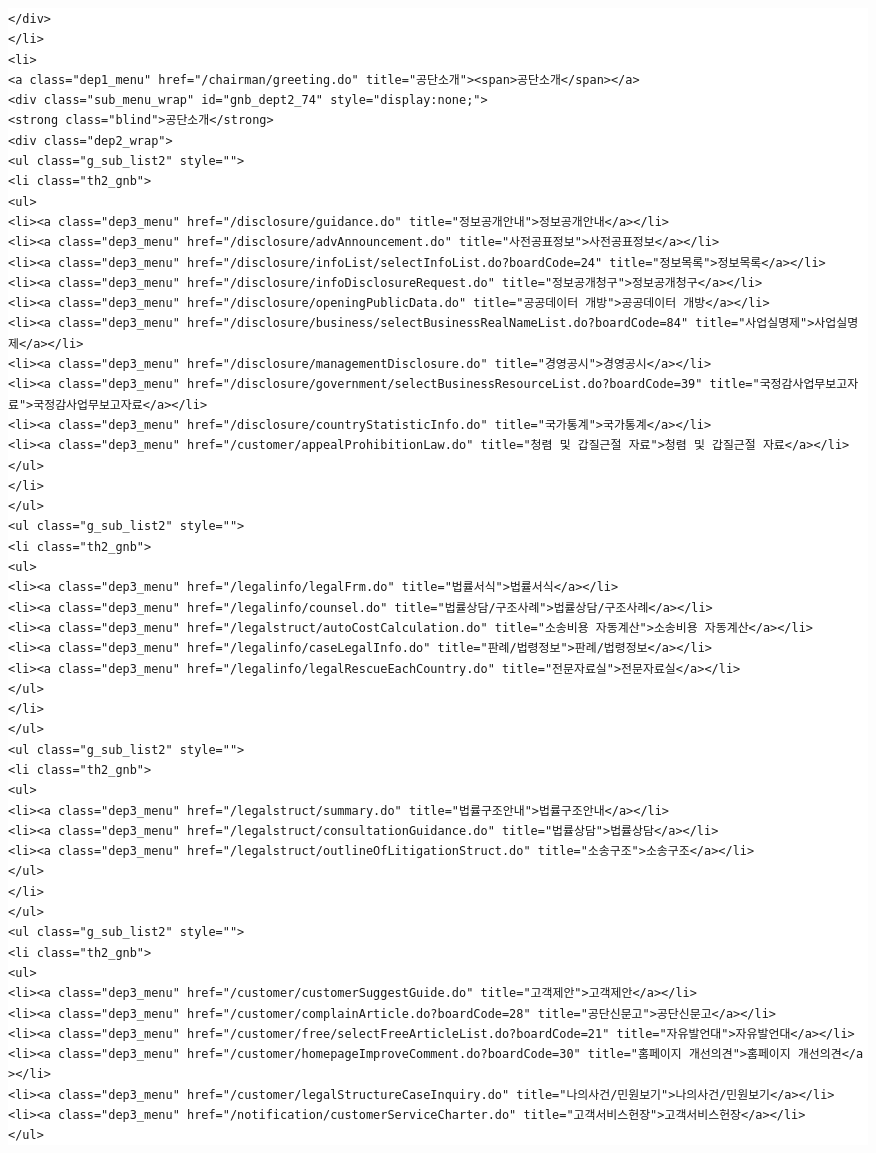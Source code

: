     </div>
    </li>
    <li>
    <a class="dep1_menu" href="/chairman/greeting.do" title="공단소개"><span>공단소개</span></a>
    <div class="sub_menu_wrap" id="gnb_dept2_74" style="display:none;">
    <strong class="blind">공단소개</strong>
    <div class="dep2_wrap">
    <ul class="g_sub_list2" style="">
    <li class="th2_gnb">
    <ul>
    <li><a class="dep3_menu" href="/disclosure/guidance.do" title="정보공개안내">정보공개안내</a></li>
    <li><a class="dep3_menu" href="/disclosure/advAnnouncement.do" title="사전공표정보">사전공표정보</a></li>
    <li><a class="dep3_menu" href="/disclosure/infoList/selectInfoList.do?boardCode=24" title="정보목록">정보목록</a></li>
    <li><a class="dep3_menu" href="/disclosure/infoDisclosureRequest.do" title="정보공개청구">정보공개청구</a></li>
    <li><a class="dep3_menu" href="/disclosure/openingPublicData.do" title="공공데이터 개방">공공데이터 개방</a></li>
    <li><a class="dep3_menu" href="/disclosure/business/selectBusinessRealNameList.do?boardCode=84" title="사업실명제">사업실명제</a></li>
    <li><a class="dep3_menu" href="/disclosure/managementDisclosure.do" title="경영공시">경영공시</a></li>
    <li><a class="dep3_menu" href="/disclosure/government/selectBusinessResourceList.do?boardCode=39" title="국정감사업무보고자료">국정감사업무보고자료</a></li>
    <li><a class="dep3_menu" href="/disclosure/countryStatisticInfo.do" title="국가통계">국가통계</a></li>
    <li><a class="dep3_menu" href="/customer/appealProhibitionLaw.do" title="청렴 및 갑질근절 자료">청렴 및 갑질근절 자료</a></li>
    </ul>
    </li>
    </ul>
    <ul class="g_sub_list2" style="">
    <li class="th2_gnb">
    <ul>
    <li><a class="dep3_menu" href="/legalinfo/legalFrm.do" title="법률서식">법률서식</a></li>
    <li><a class="dep3_menu" href="/legalinfo/counsel.do" title="법률상담/구조사례">법률상담/구조사례</a></li>
    <li><a class="dep3_menu" href="/legalstruct/autoCostCalculation.do" title="소송비용 자동계산">소송비용 자동계산</a></li>
    <li><a class="dep3_menu" href="/legalinfo/caseLegalInfo.do" title="판례/법령정보">판례/법령정보</a></li>
    <li><a class="dep3_menu" href="/legalinfo/legalRescueEachCountry.do" title="전문자료실">전문자료실</a></li>
    </ul>
    </li>
    </ul>
    <ul class="g_sub_list2" style="">
    <li class="th2_gnb">
    <ul>
    <li><a class="dep3_menu" href="/legalstruct/summary.do" title="법률구조안내">법률구조안내</a></li>
    <li><a class="dep3_menu" href="/legalstruct/consultationGuidance.do" title="법률상담">법률상담</a></li>
    <li><a class="dep3_menu" href="/legalstruct/outlineOfLitigationStruct.do" title="소송구조">소송구조</a></li>
    </ul>
    </li>
    </ul>
    <ul class="g_sub_list2" style="">
    <li class="th2_gnb">
    <ul>
    <li><a class="dep3_menu" href="/customer/customerSuggestGuide.do" title="고객제안">고객제안</a></li>
    <li><a class="dep3_menu" href="/customer/complainArticle.do?boardCode=28" title="공단신문고">공단신문고</a></li>
    <li><a class="dep3_menu" href="/customer/free/selectFreeArticleList.do?boardCode=21" title="자유발언대">자유발언대</a></li>
    <li><a class="dep3_menu" href="/customer/homepageImproveComment.do?boardCode=30" title="홈페이지 개선의견">홈페이지 개선의견</a></li>
    <li><a class="dep3_menu" href="/customer/legalStructureCaseInquiry.do" title="나의사건/민원보기">나의사건/민원보기</a></li>
    <li><a class="dep3_menu" href="/notification/customerServiceCharter.do" title="고객서비스헌장">고객서비스헌장</a></li>
    </ul>